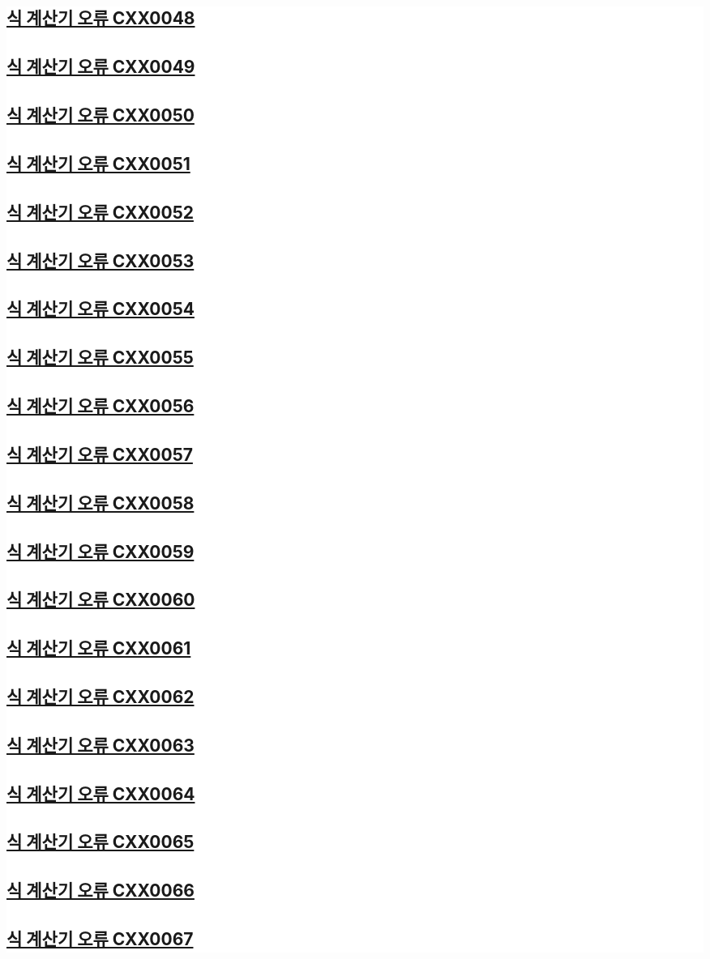 ## [식 계산기 오류 CXX0048](expression-evaluator-error-cxx0048.md)
## [식 계산기 오류 CXX0049](expression-evaluator-error-cxx0049.md)
## [식 계산기 오류 CXX0050](expression-evaluator-error-cxx0050.md)
## [식 계산기 오류 CXX0051](expression-evaluator-error-cxx0051.md)
## [식 계산기 오류 CXX0052](expression-evaluator-error-cxx0052.md)
## [식 계산기 오류 CXX0053](expression-evaluator-error-cxx0053.md)
## [식 계산기 오류 CXX0054](expression-evaluator-error-cxx0054.md)
## [식 계산기 오류 CXX0055](expression-evaluator-error-cxx0055.md)
## [식 계산기 오류 CXX0056](expression-evaluator-error-cxx0056.md)
## [식 계산기 오류 CXX0057](expression-evaluator-error-cxx0057.md)
## [식 계산기 오류 CXX0058](expression-evaluator-error-cxx0058.md)
## [식 계산기 오류 CXX0059](expression-evaluator-error-cxx0059.md)
## [식 계산기 오류 CXX0060](expression-evaluator-error-cxx0060.md)
## [식 계산기 오류 CXX0061](expression-evaluator-error-cxx0061.md)
## [식 계산기 오류 CXX0062](expression-evaluator-error-cxx0062.md)
## [식 계산기 오류 CXX0063](expression-evaluator-error-cxx0063.md)
## [식 계산기 오류 CXX0064](expression-evaluator-error-cxx0064.md)
## [식 계산기 오류 CXX0065](expression-evaluator-error-cxx0065.md)
## [식 계산기 오류 CXX0066](expression-evaluator-error-cxx0066.md)
## [식 계산기 오류 CXX0067](expression-evaluator-error-cxx0067.md)